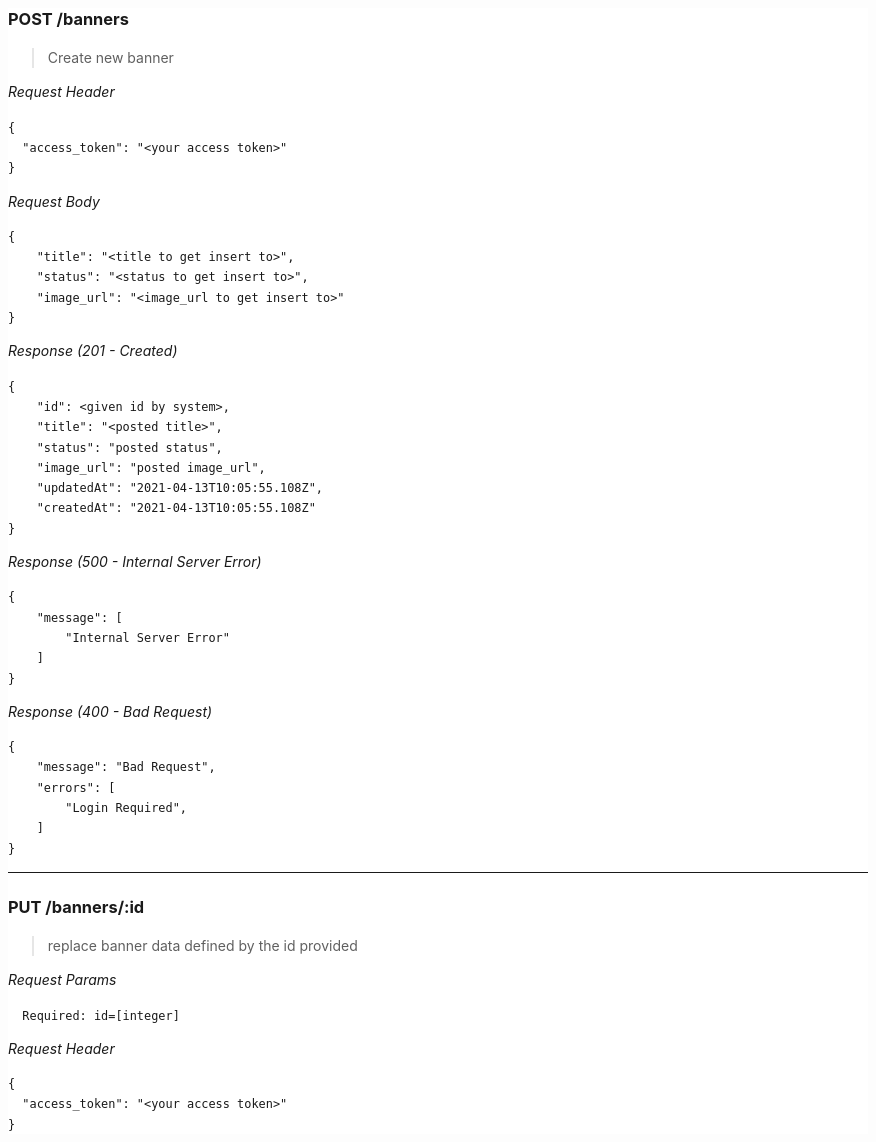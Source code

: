 ### POST /banners

> Create new banner

_Request Header_
```
{
  "access_token": "<your access token>"
}
```

_Request Body_
```
{
    "title": "<title to get insert to>",
    "status": "<status to get insert to>",
    "image_url": "<image_url to get insert to>"
}
```

_Response (201 - Created)_
```
{
    "id": <given id by system>,
    "title": "<posted title>",
    "status": "posted status",
    "image_url": "posted image_url",
    "updatedAt": "2021-04-13T10:05:55.108Z",
    "createdAt": "2021-04-13T10:05:55.108Z"
}
```
_Response (500 - Internal Server Error)_
```
{
    "message": [
        "Internal Server Error"
    ]
}
```
_Response (400 - Bad Request)_
```
{
    "message": "Bad Request",
    "errors": [
        "Login Required",
    ]
}
```

---
### PUT /banners/:id

> replace banner data defined by the id provided

_Request Params_
```
  Required: id=[integer]
```
_Request Header_
```
{
  "access_token": "<your access token>"
}
```
